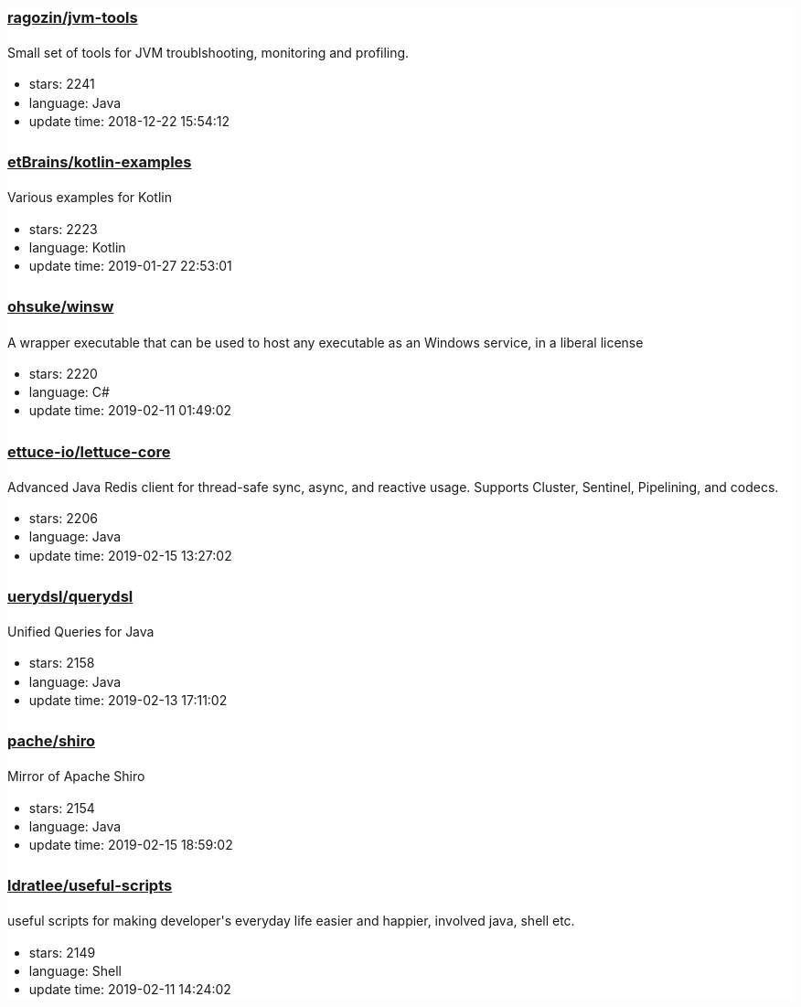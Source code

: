 ### [ragozin/jvm-tools](https://github.com/aragozin/jvm-tools)
Small set of tools for JVM troublshooting, monitoring and profiling.
- stars: 2241
- language: Java
- update time: 2018-12-22 15:54:12

### [etBrains/kotlin-examples](https://github.com/JetBrains/kotlin-examples)
Various examples for Kotlin
- stars: 2223
- language: Kotlin
- update time: 2019-01-27 22:53:01

### [ohsuke/winsw](https://github.com/kohsuke/winsw)
A wrapper executable that can be used to host any executable as an Windows service, in a liberal license
- stars: 2220
- language: C#
- update time: 2019-02-11 01:49:02

### [ettuce-io/lettuce-core](https://github.com/lettuce-io/lettuce-core)
Advanced Java Redis client for thread-safe sync, async, and reactive usage. Supports Cluster, Sentinel, Pipelining, and codecs.
- stars: 2206
- language: Java
- update time: 2019-02-15 13:27:02

### [uerydsl/querydsl](https://github.com/querydsl/querydsl)
Unified Queries for Java
- stars: 2158
- language: Java
- update time: 2019-02-13 17:11:02

### [pache/shiro](https://github.com/apache/shiro)
Mirror of Apache Shiro
- stars: 2154
- language: Java
- update time: 2019-02-15 18:59:02

### [ldratlee/useful-scripts](https://github.com/oldratlee/useful-scripts)
useful scripts for making developer's everyday life easier and happier, involved java, shell etc.
- stars: 2149
- language: Shell
- update time: 2019-02-11 14:24:02
